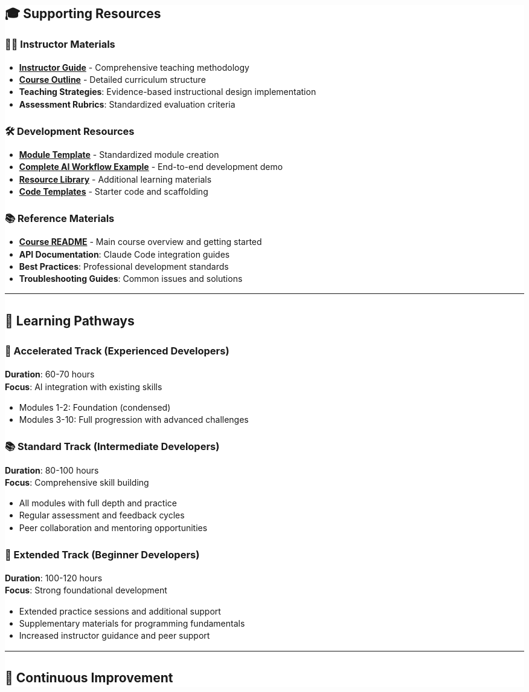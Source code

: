 
## 🎓 Supporting Resources

### 👨‍🏫 Instructor Materials
- **[Instructor Guide](./instructor-guide.md)** - Comprehensive teaching methodology
- **[Course Outline](./course-outline.md)** - Detailed curriculum structure
- **Teaching Strategies**: Evidence-based instructional design implementation
- **Assessment Rubrics**: Standardized evaluation criteria

### 🛠️ Development Resources
- **[Module Template](./templates/module-template.md)** - Standardized module creation
- **[Complete AI Workflow Example](./examples/complete-ai-workflow.md)** - End-to-end development demo
- **[Resource Library](./resources/)** - Additional learning materials
- **[Code Templates](./templates/)** - Starter code and scaffolding

### 📚 Reference Materials
- **[Course README](./README.md)** - Main course overview and getting started
- **API Documentation**: Claude Code integration guides
- **Best Practices**: Professional development standards
- **Troubleshooting Guides**: Common issues and solutions

---

## 🎯 Learning Pathways

### 🚀 Accelerated Track (Experienced Developers)
**Duration**: 60-70 hours  
**Focus**: AI integration with existing skills  
- Modules 1-2: Foundation (condensed)
- Modules 3-10: Full progression with advanced challenges

### 📚 Standard Track (Intermediate Developers)
**Duration**: 80-100 hours  
**Focus**: Comprehensive skill building  
- All modules with full depth and practice
- Regular assessment and feedback cycles
- Peer collaboration and mentoring opportunities

### 🌱 Extended Track (Beginner Developers)
**Duration**: 100-120 hours  
**Focus**: Strong foundational development  
- Extended practice sessions and additional support
- Supplementary materials for programming fundamentals
- Increased instructor guidance and peer support

---

## 🔄 Continuous Improvement
